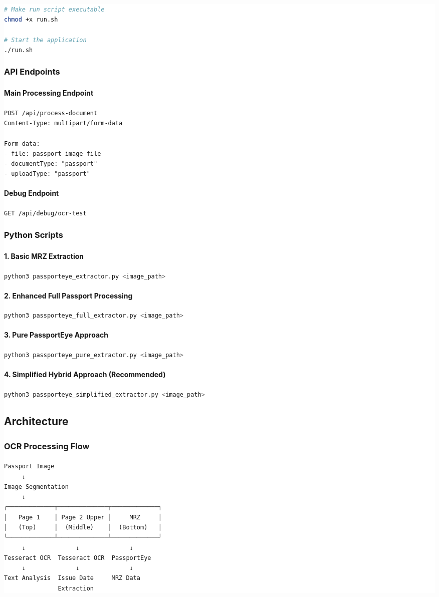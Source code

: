 ```bash
# Make run script executable
chmod +x run.sh

# Start the application
./run.sh
```

### API Endpoints

#### Main Processing Endpoint
```http
POST /api/process-document
Content-Type: multipart/form-data

Form data:
- file: passport image file
- documentType: "passport"
- uploadType: "passport"
```

#### Debug Endpoint
```http
GET /api/debug/ocr-test
```

### Python Scripts

#### 1. Basic MRZ Extraction
```bash
python3 passporteye_extractor.py <image_path>
```

#### 2. Enhanced Full Passport Processing
```bash
python3 passporteye_full_extractor.py <image_path>
```

#### 3. Pure PassportEye Approach
```bash
python3 passporteye_pure_extractor.py <image_path>
```

#### 4. Simplified Hybrid Approach (Recommended)
```bash
python3 passporteye_simplified_extractor.py <image_path>
```

## Architecture

### OCR Processing Flow

```
Passport Image
     ↓
Image Segmentation
     ↓
┌─────────────┬──────────────┬─────────────┐
│   Page 1    │ Page 2 Upper │     MRZ     │
│   (Top)     │  (Middle)    │  (Bottom)   │
└─────────────┴──────────────┴─────────────┘
     ↓              ↓              ↓
Tesseract OCR  Tesseract OCR  PassportEye
     ↓              ↓              ↓
Text Analysis  Issue Date     MRZ Data
               Extraction
```
